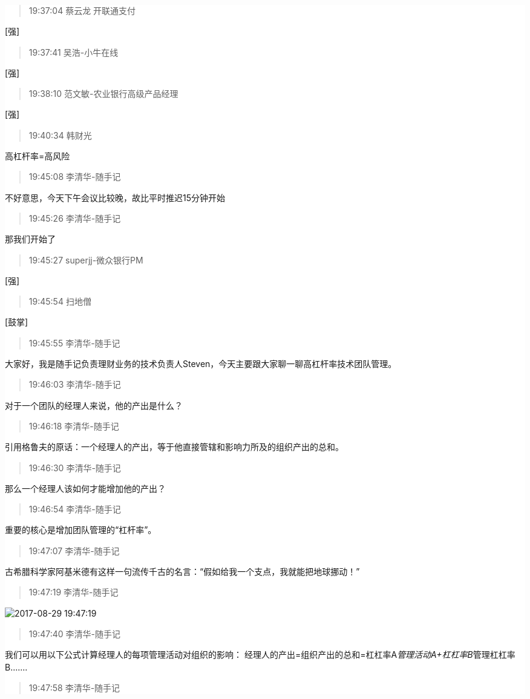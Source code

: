 > 19:37:04  蔡云龙 开联通支付  
   
[强]  
   
> 19:37:41  吴浩-小牛在线  
   
[强]  
   
> 19:38:10  范文敏-农业银行高级产品经理  
   
[强]  
   
> 19:40:34  韩财光  
   
高杠杆率=高风险  
   
> 19:45:08  李清华-随手记  
   
不好意思，今天下午会议比较晚，故比平时推迟15分钟开始  
   
> 19:45:26  李清华-随手记  
   
那我们开始了  
   
> 19:45:27  superjj-微众银行PM  
   
[强]  
   
> 19:45:54  扫地僧  
   
[鼓掌]  
   
> 19:45:55  李清华-随手记  
   
大家好，我是随手记负责理财业务的技术负责人Steven，今天主要跟大家聊一聊高杠杆率技术团队管理。  
   
> 19:46:03  李清华-随手记  
   
对于一个团队的经理人来说，他的产出是什么？  
   
> 19:46:18  李清华-随手记  
   
引用格鲁夫的原话：一个经理人的产出，等于他直接管辖和影响力所及的组织产出的总和。  
   
> 19:46:30  李清华-随手记  
   
那么一个经理人该如何才能增加他的产出？  
   
> 19:46:54  李清华-随手记  
   
重要的核心是增加团队管理的“杠杆率”。  
   
> 19:47:07  李清华-随手记  
   
古希腊科学家阿基米德有这样一句流传千古的名言：“假如给我一个支点，我就能把地球挪动！”  
   
> 19:47:19  李清华-随手记  
   
![2017-08-29 19:47:19](http://static.cocolian.cn/img/20170829_194719.png) 
   
> 19:47:40  李清华-随手记  
   
我们可以用以下公式计算经理人的每项管理活动对组织的影响： 经理人的产出=组织产出的总和=杠杠率A*管理活动A+杠杠率B*管理杠杠率B.......  
   
> 19:47:58  李清华-随手记  
   